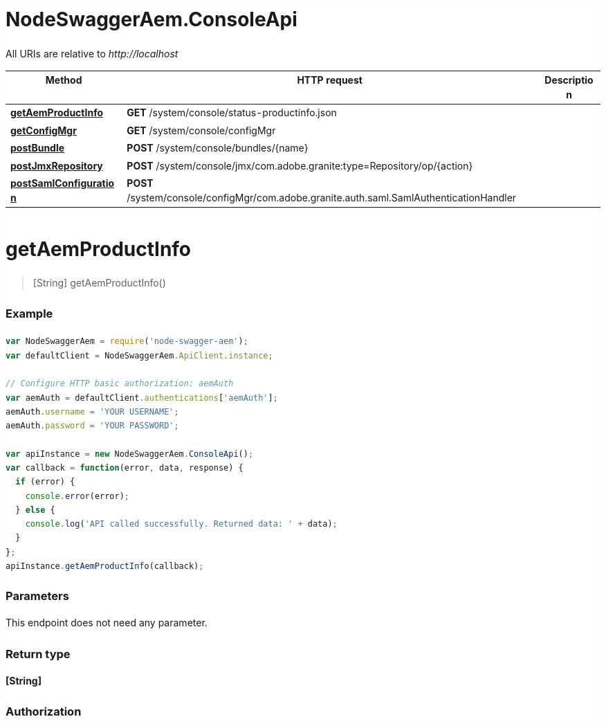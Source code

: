 # NodeSwaggerAem.ConsoleApi

All URIs are relative to *http://localhost*

Method | HTTP request | Description
------------- | ------------- | -------------
[**getAemProductInfo**](ConsoleApi.md#getAemProductInfo) | **GET** /system/console/status-productinfo.json | 
[**getConfigMgr**](ConsoleApi.md#getConfigMgr) | **GET** /system/console/configMgr | 
[**postBundle**](ConsoleApi.md#postBundle) | **POST** /system/console/bundles/{name} | 
[**postJmxRepository**](ConsoleApi.md#postJmxRepository) | **POST** /system/console/jmx/com.adobe.granite:type&#x3D;Repository/op/{action} | 
[**postSamlConfiguration**](ConsoleApi.md#postSamlConfiguration) | **POST** /system/console/configMgr/com.adobe.granite.auth.saml.SamlAuthenticationHandler | 


<a name="getAemProductInfo"></a>
# **getAemProductInfo**
> [String] getAemProductInfo()



### Example
```javascript
var NodeSwaggerAem = require('node-swagger-aem');
var defaultClient = NodeSwaggerAem.ApiClient.instance;

// Configure HTTP basic authorization: aemAuth
var aemAuth = defaultClient.authentications['aemAuth'];
aemAuth.username = 'YOUR USERNAME';
aemAuth.password = 'YOUR PASSWORD';

var apiInstance = new NodeSwaggerAem.ConsoleApi();
var callback = function(error, data, response) {
  if (error) {
    console.error(error);
  } else {
    console.log('API called successfully. Returned data: ' + data);
  }
};
apiInstance.getAemProductInfo(callback);
```

### Parameters
This endpoint does not need any parameter.

### Return type

**[String]**

### Authorization
